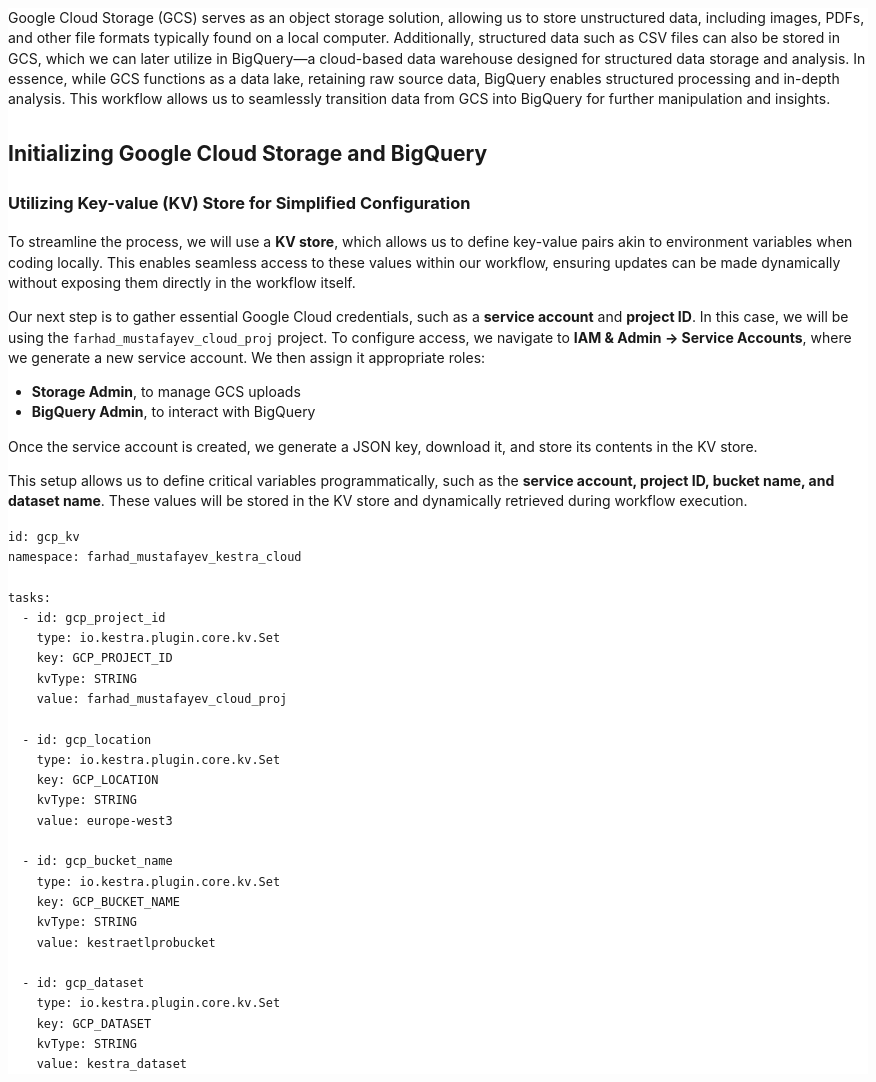 Google Cloud Storage (GCS) serves as an object storage solution, allowing us to store unstructured data, including images, PDFs, and other file formats typically found on a local computer. Additionally, structured data such as CSV files can also be stored in GCS, which we can later utilize in BigQuery—a cloud-based data warehouse designed for structured data storage and analysis. In essence, while GCS functions as a data lake, retaining raw source data, BigQuery enables structured processing and in-depth analysis. This workflow allows us to seamlessly transition data from GCS into BigQuery for further manipulation and insights.


## Initializing Google Cloud Storage and BigQuery

### Utilizing Key-value (KV) Store for Simplified Configuration

To streamline the process, we will use a **KV store**, which allows us to define key-value pairs akin to environment variables when coding locally. This enables seamless access to these values within our workflow, ensuring updates can be made dynamically without exposing them directly in the workflow itself.

Our next step is to gather essential Google Cloud credentials, such as a **service account** and **project ID**. In this case, we will be using the `farhad_mustafayev_cloud_proj` project. To configure access, we navigate to **IAM & Admin → Service Accounts**, where we generate a new service account. We then assign it appropriate roles:
-	**Storage Admin**, to manage GCS uploads
-	**BigQuery Admin**, to interact with BigQuery

Once the service account is created, we generate a JSON key, download it, and store its contents in the KV store.

This setup allows us to define critical variables programmatically, such as the **service account, project ID, bucket name, and dataset name**. These values will be stored in the KV store and dynamically retrieved during workflow execution.

```bash
id: gcp_kv
namespace: farhad_mustafayev_kestra_cloud

tasks:
  - id: gcp_project_id
    type: io.kestra.plugin.core.kv.Set
    key: GCP_PROJECT_ID
    kvType: STRING
    value: farhad_mustafayev_cloud_proj

  - id: gcp_location
    type: io.kestra.plugin.core.kv.Set
    key: GCP_LOCATION
    kvType: STRING
    value: europe-west3

  - id: gcp_bucket_name
    type: io.kestra.plugin.core.kv.Set
    key: GCP_BUCKET_NAME
    kvType: STRING
    value: kestraetlprobucket

  - id: gcp_dataset
    type: io.kestra.plugin.core.kv.Set
    key: GCP_DATASET
    kvType: STRING
    value: kestra_dataset
```
